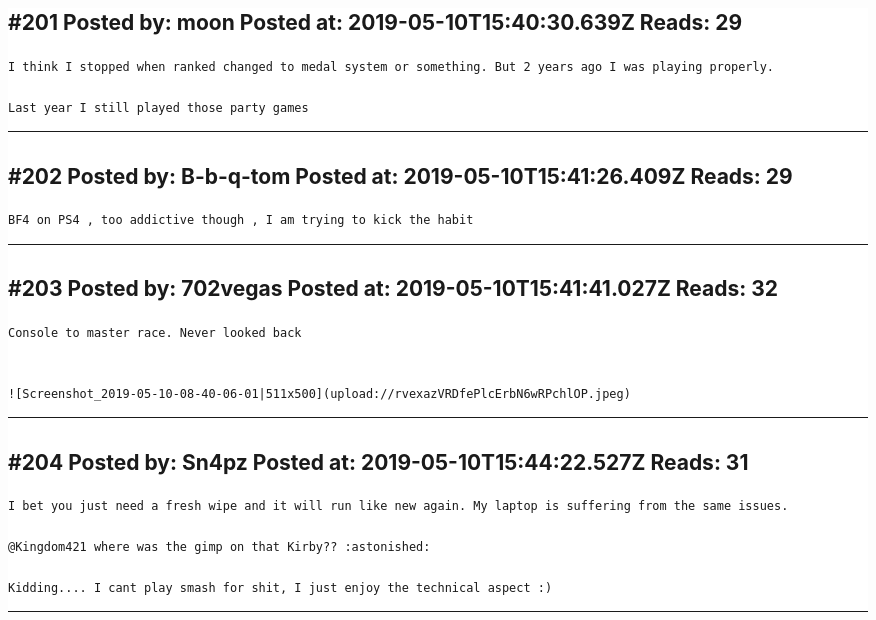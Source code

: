 ## \#201 Posted by: moon Posted at: 2019-05-10T15:40:30.639Z Reads: 29

```
I think I stopped when ranked changed to medal system or something. But 2 years ago I was playing properly.

Last year I still played those party games
```

---
## \#202 Posted by: B-b-q-tom Posted at: 2019-05-10T15:41:26.409Z Reads: 29

```
BF4 on PS4 , too addictive though , I am trying to kick the habit
```

---
## \#203 Posted by: 702vegas Posted at: 2019-05-10T15:41:41.027Z Reads: 32

```
Console to master race. Never looked back


![Screenshot_2019-05-10-08-40-06-01|511x500](upload://rvexazVRDfePlcErbN6wRPchlOP.jpeg)
```

---
## \#204 Posted by: Sn4pz Posted at: 2019-05-10T15:44:22.527Z Reads: 31

```
I bet you just need a fresh wipe and it will run like new again. My laptop is suffering from the same issues.

@Kingdom421 where was the gimp on that Kirby?? :astonished: 

Kidding.... I cant play smash for shit, I just enjoy the technical aspect :)
```

---
